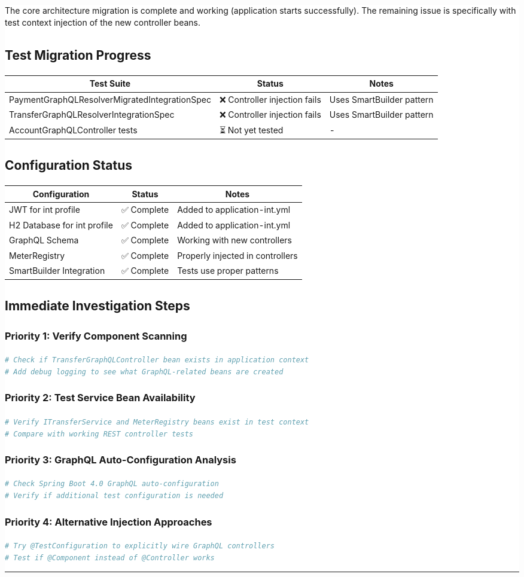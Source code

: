 The core architecture migration is complete and working (application starts successfully). The remaining issue is specifically with test context injection of the new controller beans.

## Test Migration Progress

| Test Suite | Status | Notes |
|------------|--------|-------|
| PaymentGraphQLResolverMigratedIntegrationSpec | ❌ Controller injection fails | Uses SmartBuilder pattern |
| TransferGraphQLResolverIntegrationSpec | ❌ Controller injection fails | Uses SmartBuilder pattern |
| AccountGraphQLController tests | ⏳ Not yet tested | - |

## Configuration Status

| Configuration | Status | Notes |
|---------------|--------|-------|
| JWT for int profile | ✅ Complete | Added to application-int.yml |
| H2 Database for int profile | ✅ Complete | Added to application-int.yml |
| GraphQL Schema | ✅ Complete | Working with new controllers |
| MeterRegistry | ✅ Complete | Properly injected in controllers |
| SmartBuilder Integration | ✅ Complete | Tests use proper patterns |

## Immediate Investigation Steps

### Priority 1: Verify Component Scanning
```bash
# Check if TransferGraphQLController bean exists in application context
# Add debug logging to see what GraphQL-related beans are created
```

### Priority 2: Test Service Bean Availability
```bash
# Verify ITransferService and MeterRegistry beans exist in test context
# Compare with working REST controller tests
```

### Priority 3: GraphQL Auto-Configuration Analysis
```bash
# Check Spring Boot 4.0 GraphQL auto-configuration
# Verify if additional test configuration is needed
```

### Priority 4: Alternative Injection Approaches
```bash
# Try @TestConfiguration to explicitly wire GraphQL controllers
# Test if @Component instead of @Controller works
```

---